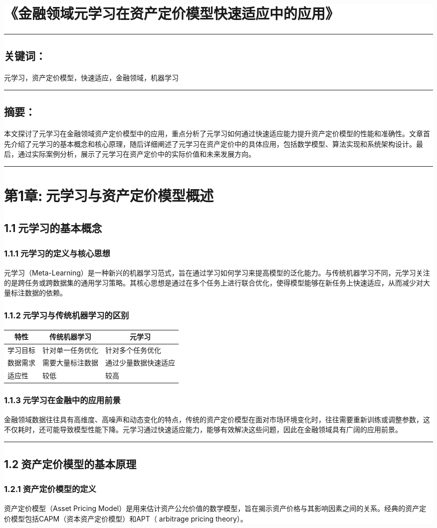                  



# 《金融领域元学习在资产定价模型快速适应中的应用》

---

## 关键词：
元学习，资产定价模型，快速适应，金融领域，机器学习

---

## 摘要：
本文探讨了元学习在金融领域资产定价模型中的应用，重点分析了元学习如何通过快速适应能力提升资产定价模型的性能和准确性。文章首先介绍了元学习的基本概念和核心原理，随后详细阐述了元学习在资产定价中的具体应用，包括数学模型、算法实现和系统架构设计。最后，通过实际案例分析，展示了元学习在资产定价中的实际价值和未来发展方向。

---

# 第1章: 元学习与资产定价模型概述

## 1.1 元学习的基本概念

### 1.1.1 元学习的定义与核心思想
元学习（Meta-Learning）是一种新兴的机器学习范式，旨在通过学习如何学习来提高模型的泛化能力。与传统机器学习不同，元学习关注的是跨任务或跨数据集的通用学习策略。其核心思想是通过在多个任务上进行联合优化，使得模型能够在新任务上快速适应，从而减少对大量标注数据的依赖。

### 1.1.2 元学习与传统机器学习的区别
| 特性       | 传统机器学习            | 元学习                |
|------------|-------------------------|-----------------------|
| 学习目标     | 针对单一任务优化         | 针对多个任务优化       |
| 数据需求     | 需要大量标注数据         | 通过少量数据快速适应   |
| 适应性       | 较低                    | 较高                  |

### 1.1.3 元学习在金融中的应用前景
金融领域数据往往具有高维度、高噪声和动态变化的特点，传统的资产定价模型在面对市场环境变化时，往往需要重新训练或调整参数，这不仅耗时，还可能导致模型性能下降。元学习通过快速适应能力，能够有效解决这些问题，因此在金融领域具有广阔的应用前景。

---

## 1.2 资产定价模型的基本原理

### 1.2.1 资产定价模型的定义
资产定价模型（Asset Pricing Model）是用来估计资产公允价值的数学模型，旨在揭示资产价格与其影响因素之间的关系。经典的资产定价模型包括CAPM（资本资产定价模型）和APT（ arbitrage pricing theory）。
